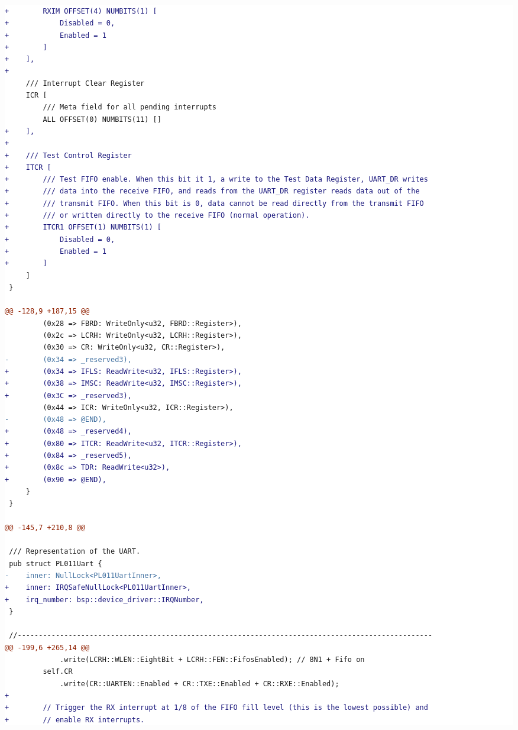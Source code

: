 ```diff
+        RXIM OFFSET(4) NUMBITS(1) [
+            Disabled = 0,
+            Enabled = 1
+        ]
+    ],
+
     /// Interrupt Clear Register
     ICR [
         /// Meta field for all pending interrupts
         ALL OFFSET(0) NUMBITS(11) []
+    ],
+
+    /// Test Control Register
+    ITCR [
+        /// Test FIFO enable. When this bit it 1, a write to the Test Data Register, UART_DR writes
+        /// data into the receive FIFO, and reads from the UART_DR register reads data out of the
+        /// transmit FIFO. When this bit is 0, data cannot be read directly from the transmit FIFO
+        /// or written directly to the receive FIFO (normal operation).
+        ITCR1 OFFSET(1) NUMBITS(1) [
+            Disabled = 0,
+            Enabled = 1
+        ]
     ]
 }

@@ -128,9 +187,15 @@
         (0x28 => FBRD: WriteOnly<u32, FBRD::Register>),
         (0x2c => LCRH: WriteOnly<u32, LCRH::Register>),
         (0x30 => CR: WriteOnly<u32, CR::Register>),
-        (0x34 => _reserved3),
+        (0x34 => IFLS: ReadWrite<u32, IFLS::Register>),
+        (0x38 => IMSC: ReadWrite<u32, IMSC::Register>),
+        (0x3C => _reserved3),
         (0x44 => ICR: WriteOnly<u32, ICR::Register>),
-        (0x48 => @END),
+        (0x48 => _reserved4),
+        (0x80 => ITCR: ReadWrite<u32, ITCR::Register>),
+        (0x84 => _reserved5),
+        (0x8c => TDR: ReadWrite<u32>),
+        (0x90 => @END),
     }
 }

@@ -145,7 +210,8 @@

 /// Representation of the UART.
 pub struct PL011Uart {
-    inner: NullLock<PL011UartInner>,
+    inner: IRQSafeNullLock<PL011UartInner>,
+    irq_number: bsp::device_driver::IRQNumber,
 }

 //--------------------------------------------------------------------------------------------------
@@ -199,6 +265,14 @@
             .write(LCRH::WLEN::EightBit + LCRH::FEN::FifosEnabled); // 8N1 + Fifo on
         self.CR
             .write(CR::UARTEN::Enabled + CR::TXE::Enabled + CR::RXE::Enabled);
+
+        // Trigger the RX interrupt at 1/8 of the FIFO fill level (this is the lowest possible) and
+        // enable RX interrupts.
```